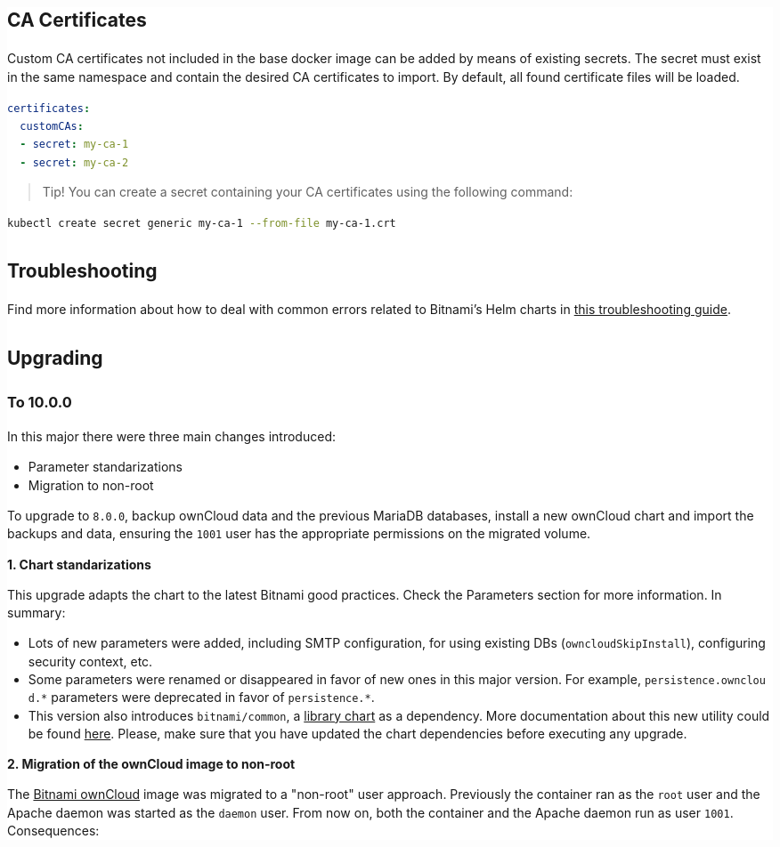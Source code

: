 ## CA Certificates

Custom CA certificates not included in the base docker image can be added by means of existing secrets. The secret must exist in the same namespace and contain the desired CA certificates to import. By default, all found certificate files will be loaded.

```yaml
certificates:
  customCAs:
  - secret: my-ca-1
  - secret: my-ca-2
```

> Tip! You can create a secret containing your CA certificates using the following command:
```bash
kubectl create secret generic my-ca-1 --from-file my-ca-1.crt
```

## Troubleshooting

Find more information about how to deal with common errors related to Bitnami’s Helm charts in [this troubleshooting guide](https://docs.bitnami.com/general/how-to/troubleshoot-helm-chart-issues).

## Upgrading

### To 10.0.0

In this major there were three main changes introduced:

- Parameter standarizations
- Migration to non-root

To upgrade to `8.0.0`, backup ownCloud data and the previous MariaDB databases, install a new ownCloud chart and import the backups and data, ensuring the `1001` user has the appropriate permissions on the migrated volume.

**1. Chart standarizations**

This upgrade adapts the chart to the latest Bitnami good practices. Check the Parameters section for more information. In summary:

- Lots of new parameters were added, including SMTP configuration, for using existing DBs (`owncloudSkipInstall`), configuring security context, etc.
- Some parameters were renamed or disappeared in favor of new ones in this major version. For example, `persistence.owncloud.*` parameters were deprecated in favor of `persistence.*`.
- This version also introduces `bitnami/common`, a [library chart](https://helm.sh/docs/topics/library_charts/#helm) as a dependency. More documentation about this new utility could be found [here](https://github.com/bitnami/charts/tree/master/bitnami/common#bitnami-common-library-chart). Please, make sure that you have updated the chart dependencies before executing any upgrade.

**2. Migration of the ownCloud image to non-root**

The [Bitnami ownCloud](https://github.com/bitnami/bitnami-docker-owncloud) image was migrated to a "non-root" user approach. Previously the container ran as the `root` user and the Apache daemon was started as the `daemon` user. From now on, both the container and the Apache daemon run as user `1001`. Consequences:
